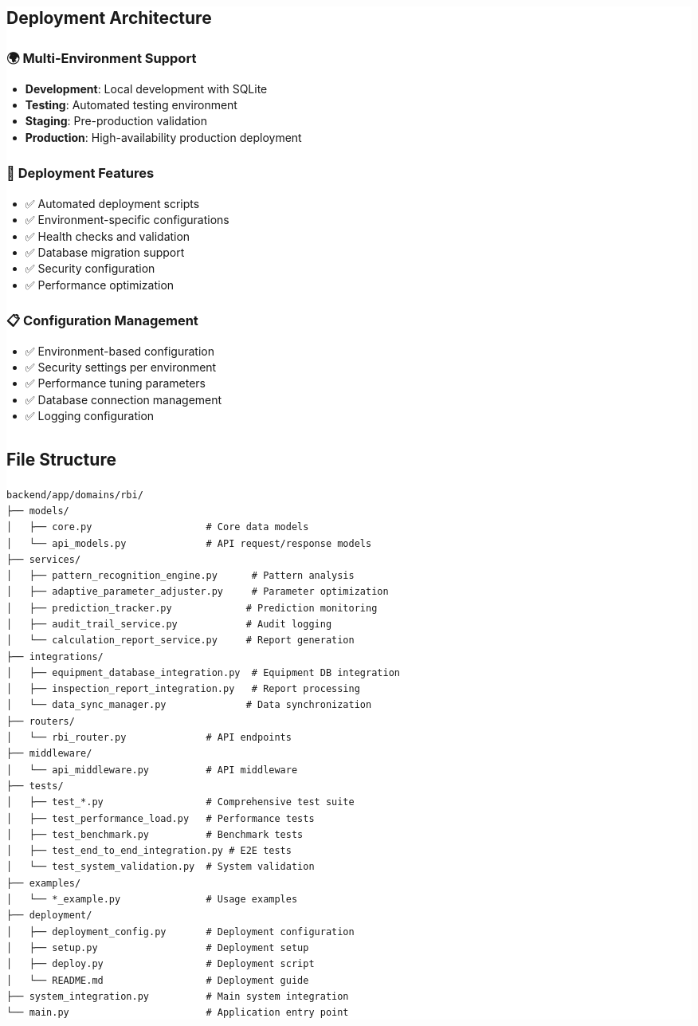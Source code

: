 ## Deployment Architecture

### 🌍 **Multi-Environment Support**

- **Development**: Local development with SQLite
- **Testing**: Automated testing environment
- **Staging**: Pre-production validation
- **Production**: High-availability production deployment

### 🔧 **Deployment Features**

- ✅ Automated deployment scripts
- ✅ Environment-specific configurations
- ✅ Health checks and validation
- ✅ Database migration support
- ✅ Security configuration
- ✅ Performance optimization

### 📋 **Configuration Management**

- ✅ Environment-based configuration
- ✅ Security settings per environment
- ✅ Performance tuning parameters
- ✅ Database connection management
- ✅ Logging configuration

## File Structure

```
backend/app/domains/rbi/
├── models/
│   ├── core.py                    # Core data models
│   └── api_models.py              # API request/response models
├── services/
│   ├── pattern_recognition_engine.py      # Pattern analysis
│   ├── adaptive_parameter_adjuster.py     # Parameter optimization
│   ├── prediction_tracker.py             # Prediction monitoring
│   ├── audit_trail_service.py            # Audit logging
│   └── calculation_report_service.py     # Report generation
├── integrations/
│   ├── equipment_database_integration.py  # Equipment DB integration
│   ├── inspection_report_integration.py   # Report processing
│   └── data_sync_manager.py              # Data synchronization
├── routers/
│   └── rbi_router.py              # API endpoints
├── middleware/
│   └── api_middleware.py          # API middleware
├── tests/
│   ├── test_*.py                  # Comprehensive test suite
│   ├── test_performance_load.py   # Performance tests
│   ├── test_benchmark.py          # Benchmark tests
│   ├── test_end_to_end_integration.py # E2E tests
│   └── test_system_validation.py  # System validation
├── examples/
│   └── *_example.py               # Usage examples
├── deployment/
│   ├── deployment_config.py       # Deployment configuration
│   ├── setup.py                   # Deployment setup
│   ├── deploy.py                  # Deployment script
│   └── README.md                  # Deployment guide
├── system_integration.py          # Main system integration
└── main.py                        # Application entry point
```
